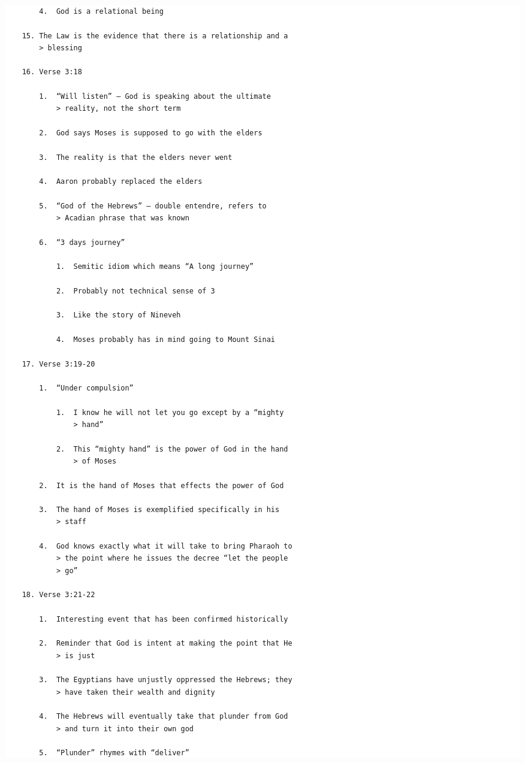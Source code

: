             4.  God is a relational being

        15. The Law is the evidence that there is a relationship and a
            > blessing

        16. Verse 3:18

            1.  “Will listen” – God is speaking about the ultimate
                > reality, not the short term

            2.  God says Moses is supposed to go with the elders

            3.  The reality is that the elders never went

            4.  Aaron probably replaced the elders

            5.  “God of the Hebrews” – double entendre, refers to
                > Acadian phrase that was known

            6.  “3 days journey”

                1.  Semitic idiom which means “A long journey”

                2.  Probably not technical sense of 3

                3.  Like the story of Nineveh

                4.  Moses probably has in mind going to Mount Sinai

        17. Verse 3:19-20

            1.  “Under compulsion”

                1.  I know he will not let you go except by a “mighty
                    > hand”

                2.  This “mighty hand” is the power of God in the hand
                    > of Moses

            2.  It is the hand of Moses that effects the power of God

            3.  The hand of Moses is exemplified specifically in his
                > staff

            4.  God knows exactly what it will take to bring Pharaoh to
                > the point where he issues the decree “let the people
                > go”

        18. Verse 3:21-22

            1.  Interesting event that has been confirmed historically

            2.  Reminder that God is intent at making the point that He
                > is just

            3.  The Egyptians have unjustly oppressed the Hebrews; they
                > have taken their wealth and dignity

            4.  The Hebrews will eventually take that plunder from God
                > and turn it into their own god

            5.  “Plunder” rhymes with “deliver”

